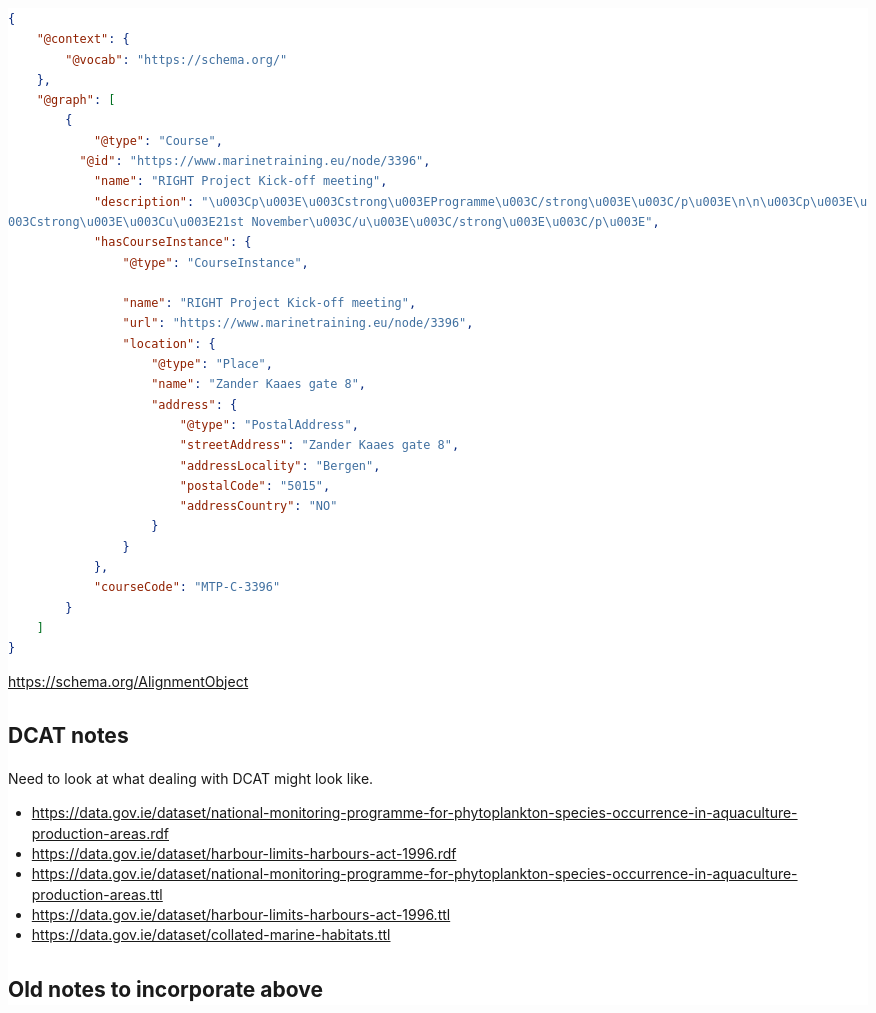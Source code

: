 

```json
{
    "@context": {
        "@vocab": "https://schema.org/"
    },
    "@graph": [
        {
            "@type": "Course",
          "@id": "https://www.marinetraining.eu/node/3396",
            "name": "RIGHT Project Kick-off meeting",
            "description": "\u003Cp\u003E\u003Cstrong\u003EProgramme\u003C/strong\u003E\u003C/p\u003E\n\n\u003Cp\u003E\u003Cstrong\u003E\u003Cu\u003E21st November\u003C/u\u003E\u003C/strong\u003E\u003C/p\u003E",
            "hasCourseInstance": {
                "@type": "CourseInstance",
                
                "name": "RIGHT Project Kick-off meeting",
                "url": "https://www.marinetraining.eu/node/3396",
                "location": {
                    "@type": "Place",
                    "name": "Zander Kaaes gate 8",
                    "address": {
                        "@type": "PostalAddress",
                        "streetAddress": "Zander Kaaes gate 8",
                        "addressLocality": "Bergen",
                        "postalCode": "5015",
                        "addressCountry": "NO"
                    }
                }
            },
            "courseCode": "MTP-C-3396"
        }
    ]
}
```

https://schema.org/AlignmentObject

## DCAT notes

Need to look at what dealing with DCAT might look like.  

* https://data.gov.ie/dataset/national-monitoring-programme-for-phytoplankton-species-occurrence-in-aquaculture-production-areas.rdf
* https://data.gov.ie/dataset/harbour-limits-harbours-act-1996.rdf
* https://data.gov.ie/dataset/national-monitoring-programme-for-phytoplankton-species-occurrence-in-aquaculture-production-areas.ttl
* https://data.gov.ie/dataset/harbour-limits-harbours-act-1996.ttl
* https://data.gov.ie/dataset/collated-marine-habitats.ttl


## Old notes to incorporate above
